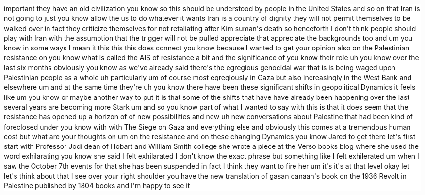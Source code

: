 important they have an old civilization
you know so this should be understood by
people in the United States and so on
that Iran is not going to just you know
allow the us to do whatever it wants
Iran is a country of dignity they will
not permit themselves to be walked over
in fact they criticize themselves for
not retaliating after Kim suman's death
so henceforth I don't think people
should play with Iran with the
assumption that the trigger will not be
pulled appreciate that appreciate the
backgrounds too and um you know in some
ways I mean it this this this does
connect you know because I wanted to get
your opinion also on the Palestinian
resistance on you know what is called
the AIS of resistance a bit and the
significance of you
know their role uh you know over the
last six months obviously you know
as we've already said there's the
egregious genocidal war that is is being
waged upon Palestinian people as a whole
uh particularly um of course most
egregiously in Gaza but also
increasingly in the West Bank and
elsewhere um and at the same time
they're uh you know there have been
these significant shifts in geopolitical
Dynamics it feels like um you know or
maybe another way to put it is that some
of the shifts that have have already
been
happening over the last several years
are becoming more Stark um and so you
know part of what I wanted to say with
this is that it does seem that the
resistance has opened up a horizon of of
new possibilities and new uh new
conversations about Palestine that had
been kind of foreclosed under you know
with with The Siege on Gaza and
everything else and obviously this comes
at a tremendous human cost but what are
your thoughts on um on the resistance
and on these changing Dynamics you know
Jared to get there let's first start
with Professor Jodi dean of Hobart and
William Smith college she wrote a piece
at the Verso books blog where she used
the word exhilarating you know she said
I felt exhilarated I don't know the
exact phrase but something like I felt
exhilerated um when I saw the October
7th events for that she has been
suspended in fact I think they want to
fire her um it's it's at that level okay
let let's think about that I see over
your right shoulder you have the new
translation of gasan canaan's book on
the 1936 Revolt in Palestine published
by 1804 books and I'm happy to see it